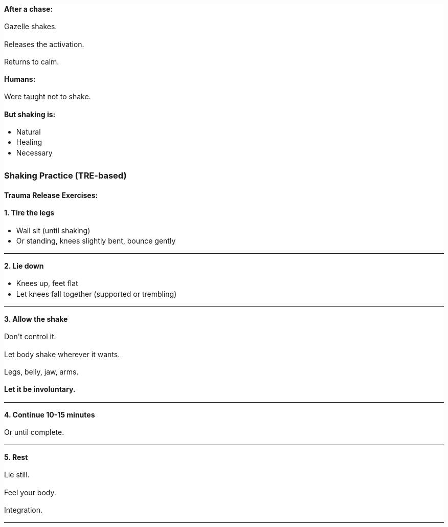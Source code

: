 **After a chase:**

Gazelle shakes.

Releases the activation.

Returns to calm.

**Humans:**

Were taught not to shake.

**But shaking is:**
- Natural
- Healing
- Necessary

### Shaking Practice (TRE-based)

**Trauma Release Exercises:**

**1. Tire the legs**

- Wall sit (until shaking)
- Or standing, knees slightly bent, bounce gently

---

**2. Lie down**

- Knees up, feet flat
- Let knees fall together (supported or trembling)

---

**3. Allow the shake**

Don't control it.

Let body shake wherever it wants.

Legs, belly, jaw, arms.

**Let it be involuntary.**

---

**4. Continue 10-15 minutes**

Or until complete.

---

**5. Rest**

Lie still.

Feel your body.

Integration.

---
